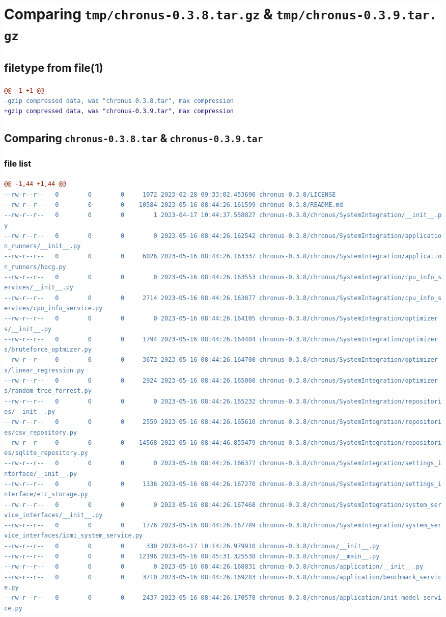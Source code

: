 # Comparing `tmp/chronus-0.3.8.tar.gz` & `tmp/chronus-0.3.9.tar.gz`

## filetype from file(1)

```diff
@@ -1 +1 @@
-gzip compressed data, was "chronus-0.3.8.tar", max compression
+gzip compressed data, was "chronus-0.3.9.tar", max compression
```

## Comparing `chronus-0.3.8.tar` & `chronus-0.3.9.tar`

### file list

```diff
@@ -1,44 +1,44 @@
--rw-r--r--   0        0        0     1072 2023-02-28 09:33:02.453690 chronus-0.3.8/LICENSE
--rw-r--r--   0        0        0    10584 2023-05-16 08:44:26.161599 chronus-0.3.8/README.md
--rw-r--r--   0        0        0        1 2023-04-17 10:44:37.558827 chronus-0.3.8/chronus/SystemIntegration/__init__.py
--rw-r--r--   0        0        0        0 2023-05-16 08:44:26.162542 chronus-0.3.8/chronus/SystemIntegration/application_runners/__init__.py
--rw-r--r--   0        0        0     6026 2023-05-16 08:44:26.163337 chronus-0.3.8/chronus/SystemIntegration/application_runners/hpcg.py
--rw-r--r--   0        0        0        0 2023-05-16 08:44:26.163553 chronus-0.3.8/chronus/SystemIntegration/cpu_info_services/__init__.py
--rw-r--r--   0        0        0     2714 2023-05-16 08:44:26.163877 chronus-0.3.8/chronus/SystemIntegration/cpu_info_services/cpu_info_service.py
--rw-r--r--   0        0        0        0 2023-05-16 08:44:26.164105 chronus-0.3.8/chronus/SystemIntegration/optimizers/__init__.py
--rw-r--r--   0        0        0     1794 2023-05-16 08:44:26.164404 chronus-0.3.8/chronus/SystemIntegration/optimizers/bruteforce_optmizer.py
--rw-r--r--   0        0        0     3672 2023-05-16 08:44:26.164708 chronus-0.3.8/chronus/SystemIntegration/optimizers/linear_regression.py
--rw-r--r--   0        0        0     2924 2023-05-16 08:44:26.165008 chronus-0.3.8/chronus/SystemIntegration/optimizers/random_tree_forrest.py
--rw-r--r--   0        0        0        0 2023-05-16 08:44:26.165232 chronus-0.3.8/chronus/SystemIntegration/repositories/__init__.py
--rw-r--r--   0        0        0     2559 2023-05-16 08:44:26.165610 chronus-0.3.8/chronus/SystemIntegration/repositories/csv_repository.py
--rw-r--r--   0        0        0    14568 2023-05-16 08:44:46.855479 chronus-0.3.8/chronus/SystemIntegration/repositories/sqlite_repository.py
--rw-r--r--   0        0        0        0 2023-05-16 08:44:26.166377 chronus-0.3.8/chronus/SystemIntegration/settings_interface/__init__.py
--rw-r--r--   0        0        0     1336 2023-05-16 08:44:26.167270 chronus-0.3.8/chronus/SystemIntegration/settings_interface/etc_storage.py
--rw-r--r--   0        0        0        0 2023-05-16 08:44:26.167468 chronus-0.3.8/chronus/SystemIntegration/system_service_interfaces/__init__.py
--rw-r--r--   0        0        0     1776 2023-05-16 08:44:26.167789 chronus-0.3.8/chronus/SystemIntegration/system_service_interfaces/ipmi_system_service.py
--rw-r--r--   0        0        0      330 2023-04-17 10:14:26.979910 chronus-0.3.8/chronus/__init__.py
--rw-r--r--   0        0        0    12196 2023-05-16 08:45:31.325538 chronus-0.3.8/chronus/__main__.py
--rw-r--r--   0        0        0        0 2023-05-16 08:44:26.168831 chronus-0.3.8/chronus/application/__init__.py
--rw-r--r--   0        0        0     3710 2023-05-16 08:44:26.169283 chronus-0.3.8/chronus/application/benchmark_service.py
--rw-r--r--   0        0        0     2437 2023-05-16 08:44:26.170578 chronus-0.3.8/chronus/application/init_model_service.py
```